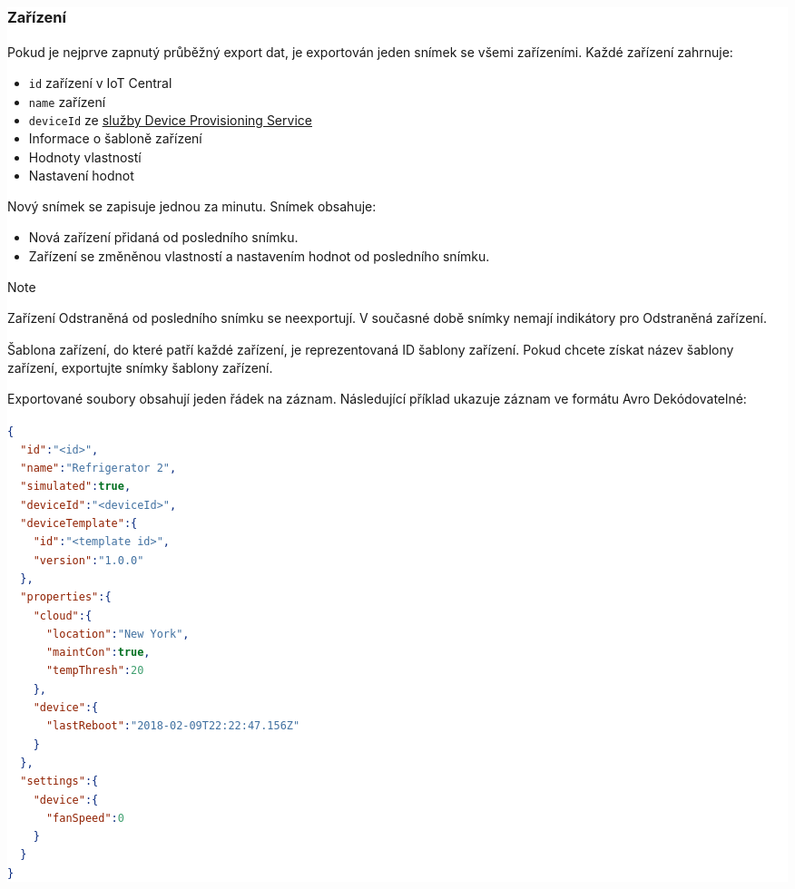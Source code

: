 ### <a name="devices"></a>Zařízení

Pokud je nejprve zapnutý průběžný export dat, je exportován jeden snímek se všemi zařízeními. Každé zařízení zahrnuje:
- `id` zařízení v IoT Central
- `name` zařízení
- `deviceId` ze [služby Device Provisioning Service](/azure/iot-central/core/howto-connect-nodejs)
- Informace o šabloně zařízení
- Hodnoty vlastností
- Nastavení hodnot

Nový snímek se zapisuje jednou za minutu. Snímek obsahuje:

- Nová zařízení přidaná od posledního snímku.
- Zařízení se změněnou vlastností a nastavením hodnot od posledního snímku.

> [!NOTE]
> Zařízení Odstraněná od posledního snímku se neexportují. V současné době snímky nemají indikátory pro Odstraněná zařízení.
>
> Šablona zařízení, do které patří každé zařízení, je reprezentovaná ID šablony zařízení. Pokud chcete získat název šablony zařízení, exportujte snímky šablony zařízení.

Exportované soubory obsahují jeden řádek na záznam. Následující příklad ukazuje záznam ve formátu Avro Dekódovatelné:

```json
{ 
  "id":"<id>",
  "name":"Refrigerator 2",
  "simulated":true,
  "deviceId":"<deviceId>",
  "deviceTemplate":{ 
    "id":"<template id>",
    "version":"1.0.0"
  },
  "properties":{ 
    "cloud":{ 
      "location":"New York",
      "maintCon":true,
      "tempThresh":20
    },
    "device":{ 
      "lastReboot":"2018-02-09T22:22:47.156Z"
    }
  },
  "settings":{ 
    "device":{ 
      "fanSpeed":0
    }
  }
}
```

